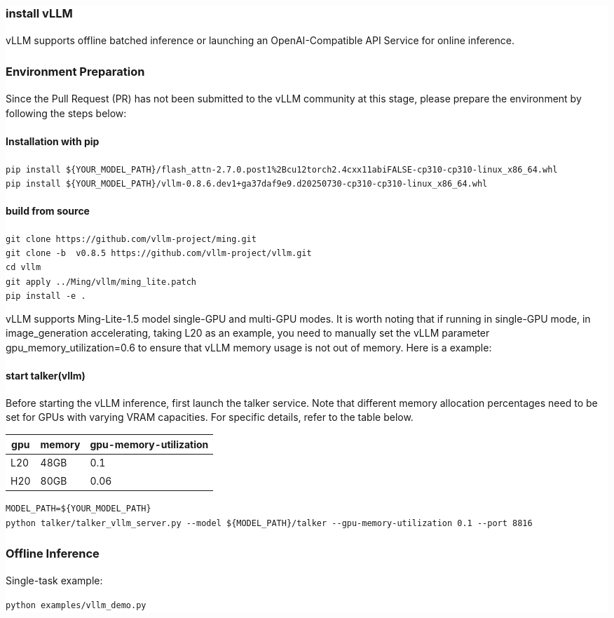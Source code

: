 ### install vLLM
vLLM supports offline batched inference or launching an OpenAI-Compatible API Service for online inference.

### Environment Preparation
Since the Pull Request (PR) has not been submitted to the vLLM community at this stage, please prepare the environment by following the steps below:

#### Installation with pip
```
pip install ${YOUR_MODEL_PATH}/flash_attn-2.7.0.post1%2Bcu12torch2.4cxx11abiFALSE-cp310-cp310-linux_x86_64.whl
pip install ${YOUR_MODEL_PATH}/vllm-0.8.6.dev1+ga37daf9e9.d20250730-cp310-cp310-linux_x86_64.whl
```

#### build from source
```
git clone https://github.com/vllm-project/ming.git
git clone -b  v0.8.5 https://github.com/vllm-project/vllm.git
cd vllm
git apply ../Ming/vllm/ming_lite.patch
pip install -e .
```


vLLM supports Ming-Lite-1.5 model single-GPU and multi-GPU modes. It is worth noting that if running in single-GPU mode, in image_generation accelerating, taking L20 as an example, you need to manually set the vLLM parameter gpu_memory_utilization=0.6 to ensure that vLLM memory usage is not out of memory. Here is a example:


#### start talker(vllm)
Before starting the vLLM inference, first launch the talker service. Note that different memory allocation percentages need to be set for GPUs with varying VRAM capacities. For specific details, refer to the table below.

|gpu|memory|gpu-memory-utilization|
|--|--|--|
|L20|48GB|0.1|
|H20|80GB|0.06|


```
MODEL_PATH=${YOUR_MODEL_PATH}
python talker/talker_vllm_server.py --model ${MODEL_PATH}/talker --gpu-memory-utilization 0.1 --port 8816
```



### Offline Inference

Single-task example:
```
python examples/vllm_demo.py
```
